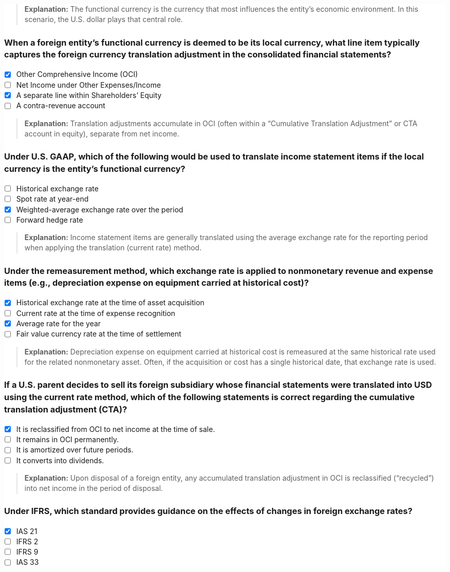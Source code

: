 > **Explanation:** The functional currency is the currency that most influences the entity’s economic environment. In this scenario, the U.S. dollar plays that central role.  

### When a foreign entity’s functional currency is deemed to be its local currency, what line item typically captures the foreign currency translation adjustment in the consolidated financial statements?  
- [x] Other Comprehensive Income (OCI)  
- [ ] Net Income under Other Expenses/Income  
- [x] A separate line within Shareholders’ Equity  
- [ ] A contra-revenue account  

> **Explanation:** Translation adjustments accumulate in OCI (often within a “Cumulative Translation Adjustment” or CTA account in equity), separate from net income.  

### Under U.S. GAAP, which of the following would be used to translate income statement items if the local currency is the entity’s functional currency?  
- [ ] Historical exchange rate  
- [ ] Spot rate at year-end  
- [x] Weighted-average exchange rate over the period  
- [ ] Forward hedge rate  

> **Explanation:** Income statement items are generally translated using the average exchange rate for the reporting period when applying the translation (current rate) method.  

### Under the remeasurement method, which exchange rate is applied to nonmonetary revenue and expense items (e.g., depreciation expense on equipment carried at historical cost)?  
- [x] Historical exchange rate at the time of asset acquisition  
- [ ] Current rate at the time of expense recognition  
- [x] Average rate for the year  
- [ ] Fair value currency rate at the time of settlement  

> **Explanation:** Depreciation expense on equipment carried at historical cost is remeasured at the same historical rate used for the related nonmonetary asset. Often, if the acquisition or cost has a single historical date, that exchange rate is used.  

### If a U.S. parent decides to sell its foreign subsidiary whose financial statements were translated into USD using the current rate method, which of the following statements is correct regarding the cumulative translation adjustment (CTA)?  
- [x] It is reclassified from OCI to net income at the time of sale.  
- [ ] It remains in OCI permanently.  
- [ ] It is amortized over future periods.  
- [ ] It converts into dividends.  

> **Explanation:** Upon disposal of a foreign entity, any accumulated translation adjustment in OCI is reclassified (“recycled”) into net income in the period of disposal.  

### Under IFRS, which standard provides guidance on the effects of changes in foreign exchange rates?  
- [x] IAS 21  
- [ ] IFRS 2  
- [ ] IFRS 9  
- [ ] IAS 33  
